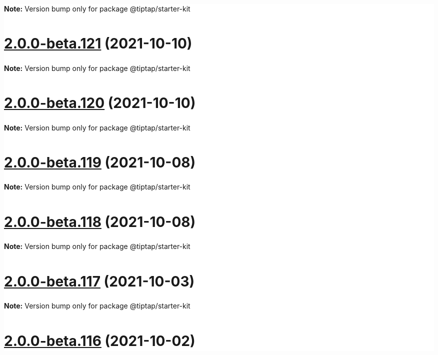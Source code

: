 **Note:** Version bump only for package @tiptap/starter-kit





# [2.0.0-beta.121](https://github.com/ueberdosis/tiptap/compare/@tiptap/starter-kit@2.0.0-beta.120...@tiptap/starter-kit@2.0.0-beta.121) (2021-10-10)

**Note:** Version bump only for package @tiptap/starter-kit





# [2.0.0-beta.120](https://github.com/ueberdosis/tiptap/compare/@tiptap/starter-kit@2.0.0-beta.119...@tiptap/starter-kit@2.0.0-beta.120) (2021-10-10)

**Note:** Version bump only for package @tiptap/starter-kit





# [2.0.0-beta.119](https://github.com/ueberdosis/tiptap/compare/@tiptap/starter-kit@2.0.0-beta.118...@tiptap/starter-kit@2.0.0-beta.119) (2021-10-08)

**Note:** Version bump only for package @tiptap/starter-kit





# [2.0.0-beta.118](https://github.com/ueberdosis/tiptap/compare/@tiptap/starter-kit@2.0.0-beta.117...@tiptap/starter-kit@2.0.0-beta.118) (2021-10-08)

**Note:** Version bump only for package @tiptap/starter-kit





# [2.0.0-beta.117](https://github.com/ueberdosis/tiptap/compare/@tiptap/starter-kit@2.0.0-beta.116...@tiptap/starter-kit@2.0.0-beta.117) (2021-10-03)

**Note:** Version bump only for package @tiptap/starter-kit





# [2.0.0-beta.116](https://github.com/ueberdosis/tiptap/compare/@tiptap/starter-kit@2.0.0-beta.115...@tiptap/starter-kit@2.0.0-beta.116) (2021-10-02)
